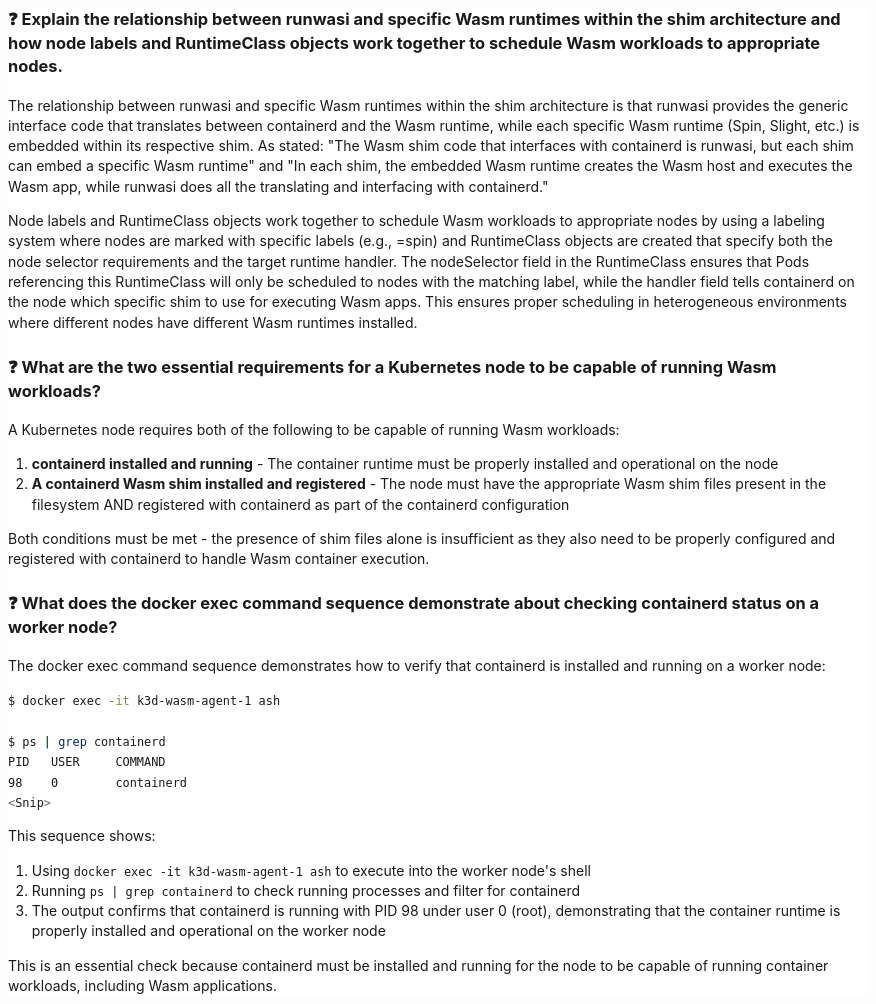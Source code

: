 ### ❓ Explain the relationship between runwasi and specific Wasm runtimes within the shim architecture and how node labels and RuntimeClass objects work together to schedule Wasm workloads to appropriate nodes.
The relationship between runwasi and specific Wasm runtimes within the shim architecture is that runwasi provides the generic interface code that translates between containerd and the Wasm runtime, while each specific Wasm runtime (Spin, Slight, etc.) is embedded within its respective shim. As stated: "The Wasm shim code that interfaces with containerd is runwasi, but each shim can embed a specific Wasm runtime" and "In each shim, the embedded Wasm runtime creates the Wasm host and executes the Wasm app, while runwasi does all the translating and interfacing with containerd."

Node labels and RuntimeClass objects work together to schedule Wasm workloads to appropriate nodes by using a labeling system where nodes are marked with specific labels (e.g., =spin) and RuntimeClass objects are created that specify both the node selector requirements and the target runtime handler. The nodeSelector field in the RuntimeClass ensures that Pods referencing this RuntimeClass will only be scheduled to nodes with the matching label, while the handler field tells containerd on the node which specific shim to use for executing Wasm apps. This ensures proper scheduling in heterogeneous environments where different nodes have different Wasm runtimes installed.

### ❓ What are the two essential requirements for a Kubernetes node to be capable of running Wasm workloads?
A Kubernetes node requires both of the following to be capable of running Wasm workloads:

1. **containerd installed and running** - The container runtime must be properly installed and operational on the node
2. **A containerd Wasm shim installed and registered** - The node must have the appropriate Wasm shim files present in the filesystem AND registered with containerd as part of the containerd configuration

Both conditions must be met - the presence of shim files alone is insufficient as they also need to be properly configured and registered with containerd to handle Wasm container execution.

### ❓ What does the docker exec command sequence demonstrate about checking containerd status on a worker node?
The docker exec command sequence demonstrates how to verify that containerd is installed and running on a worker node:

```bash
$ docker exec -it k3d-wasm-agent-1 ash

$ ps | grep containerd
PID   USER     COMMAND
98    0        containerd
<Snip>
```

This sequence shows:
1. Using `docker exec -it k3d-wasm-agent-1 ash` to execute into the worker node's shell
2. Running `ps | grep containerd` to check running processes and filter for containerd
3. The output confirms that containerd is running with PID 98 under user 0 (root), demonstrating that the container runtime is properly installed and operational on the worker node

This is an essential check because containerd must be installed and running for the node to be capable of running container workloads, including Wasm applications.
